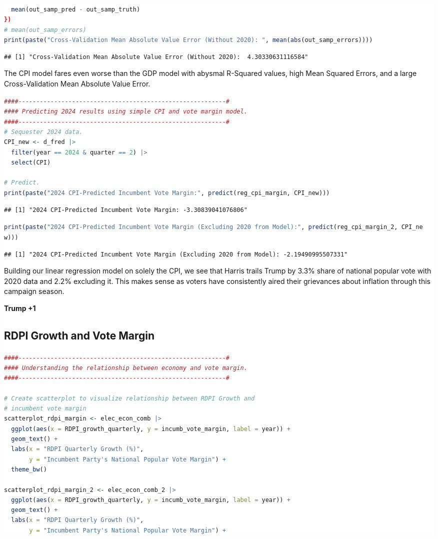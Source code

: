 ``` r
  mean(out_samp_pred - out_samp_truth)
})
# mean(out_samp_errors)
print(paste("Cross-Validation Mean Absolute Value Error (Without 2020): ", mean(abs(out_samp_errors))))
```

```
## [1] "Cross-Validation Mean Absolute Value Error (Without 2020):  4.30330631116584"
```

The CPI model fares even worse than the GDP model with abysmal R-Squared values, high Mean Squared Errors, and a large Cross-Validation Mean Absolute Value Error.


``` r
####----------------------------------------------------------#
#### Predicting 2024 results using simple CPI and vote margin model.
####----------------------------------------------------------#
# Sequester 2024 data.
CPI_new <- d_fred |> 
  filter(year == 2024 & quarter == 2) |> 
  select(CPI)

# Predict.
print(paste("2024 CPI-Predicted Incumbent Vote Margin:", predict(reg_cpi_margin, CPI_new)))
```

```
## [1] "2024 CPI-Predicted Incumbent Vote Margin: -3.30839041076806"
```

``` r
print(paste("2024 CPI-Predicted Incumbent Vote Margin (Excluding 2020 from Model):", predict(reg_cpi_margin_2, CPI_new)))
```

```
## [1] "2024 CPI-Predicted Incumbent Vote Margin (Excluding 2020 from Model): -2.19490995507331"
```

Building our linear regression model on solely the CPI, we see that Harris trails Trump by 3.3% share of national popular vote with 2020 data and 2.2% excluding it. This makes sense as voters have consistently aired their grievances about inflation through this campaign season.

**Trump +1**

## RDPI Growth and Vote Margin


``` r
####----------------------------------------------------------#
#### Understanding the relationship between economy and vote margin. 
####----------------------------------------------------------#

# Create scatterplot to visualize relationship between RDPI Growth and 
# incumbent vote margin 
scatterplot_rdpi_margin <- elec_econ_comb |> 
  ggplot(aes(x = RDPI_growth_quarterly, y = incumb_vote_margin, label = year)) + 
  geom_text() + 
  labs(x = "RDPI Quarterly Growth (%)", 
       y = "Incumbent Party's National Popular Vote Margin") + 
  theme_bw()

scatterplot_rdpi_margin_2 <- elec_econ_comb_2 |> 
  ggplot(aes(x = RDPI_growth_quarterly, y = incumb_vote_margin, label = year)) + 
  geom_text() + 
  labs(x = "RDPI Quarterly Growth (%)", 
       y = "Incumbent Party's National Popular Vote Margin") + 
```